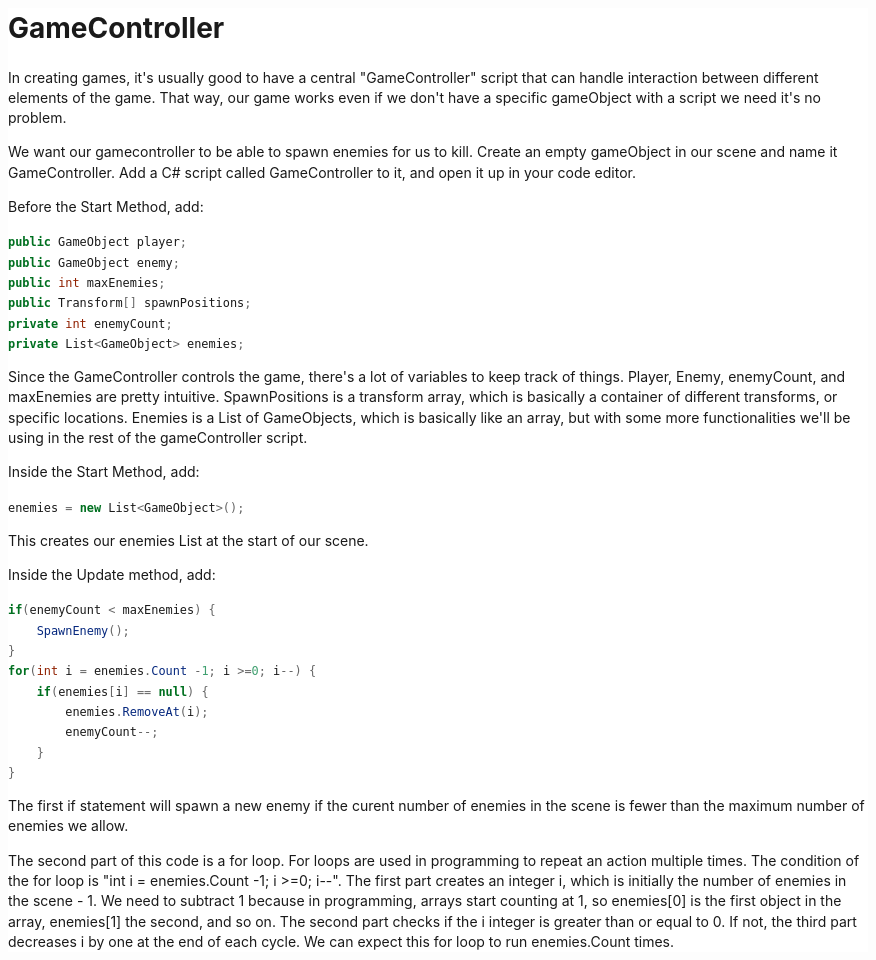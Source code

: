 # GameController
In creating games, it's usually good to have a central "GameController" script that can handle interaction between different elements of the game. That way, our game works even if we don't have a specific gameObject with a script we need it's no problem. 

We want our gamecontroller to be able to spawn enemies for us to kill. Create an empty gameObject in our scene and name it GameController. Add a C# script called GameController to it, and open it up in your code editor. 

Before the Start Method, add: 
```cs
public GameObject player;
public GameObject enemy;
public int maxEnemies;
public Transform[] spawnPositions;
private int enemyCount;
private List<GameObject> enemies;
```

Since the GameController controls the game, there's a lot of variables to keep track of things. Player, Enemy, enemyCount, and maxEnemies are pretty intuitive. SpawnPositions is a transform array, which is basically a container of different transforms, or specific locations. Enemies is a List of GameObjects, which is basically like an array, but with some more functionalities we'll be using in the rest of the gameController script.

Inside the Start Method, add: 
```cs
enemies = new List<GameObject>();
```

This creates our enemies List at the start of our scene. 

Inside the Update method, add: 
```cs
if(enemyCount < maxEnemies) {
	SpawnEnemy();
}
for(int i = enemies.Count -1; i >=0; i--) {
	if(enemies[i] == null) {
		enemies.RemoveAt(i);
		enemyCount--;
	}
}
```
The first if statement will spawn a new enemy if the curent number of enemies in the scene is fewer than the maximum number of enemies we allow. 

The second part of this code is a for loop. For loops are used in programming to repeat an action multiple times. The condition of the for loop is "int i = enemies.Count -1; i >=0; i--". The first part creates an integer i, which is initially the number of enemies in the scene - 1. We need to subtract 1 because in programming, arrays start counting at 1, so enemies[0] is the first object in the array, enemies[1] the second, and so on. The second part checks if the i integer is greater than or equal to 0. If not, the third part decreases i by one at the end of each cycle. We can expect this for loop to run enemies.Count times. 
